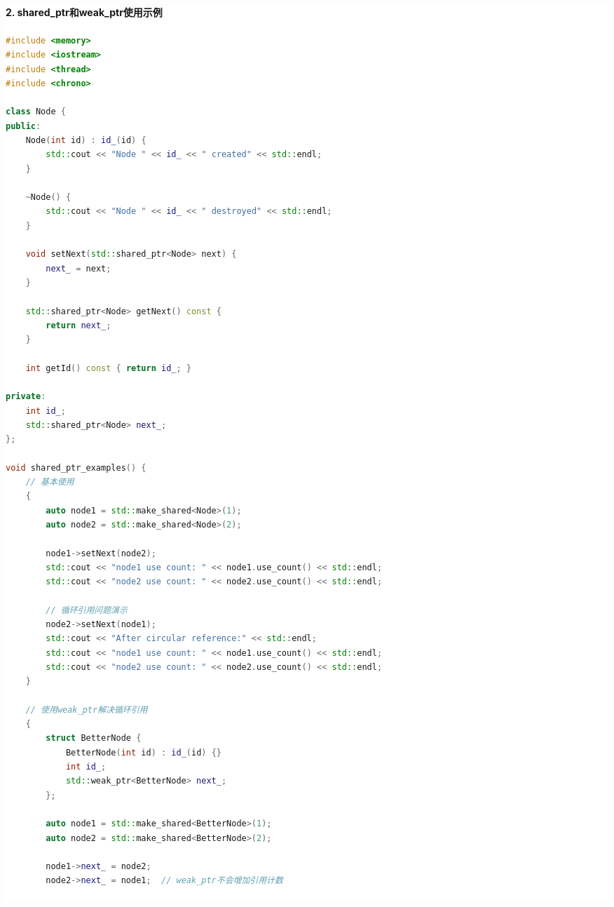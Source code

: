 #### 2. shared_ptr和weak_ptr使用示例
```cpp
#include <memory>
#include <iostream>
#include <thread>
#include <chrono>

class Node {
public:
    Node(int id) : id_(id) {
        std::cout << "Node " << id_ << " created" << std::endl;
    }
    
    ~Node() {
        std::cout << "Node " << id_ << " destroyed" << std::endl;
    }
    
    void setNext(std::shared_ptr<Node> next) {
        next_ = next;
    }
    
    std::shared_ptr<Node> getNext() const {
        return next_;
    }
    
    int getId() const { return id_; }
    
private:
    int id_;
    std::shared_ptr<Node> next_;
};

void shared_ptr_examples() {
    // 基本使用
    {
        auto node1 = std::make_shared<Node>(1);
        auto node2 = std::make_shared<Node>(2);
        
        node1->setNext(node2);
        std::cout << "node1 use count: " << node1.use_count() << std::endl;
        std::cout << "node2 use count: " << node2.use_count() << std::endl;
        
        // 循环引用问题演示
        node2->setNext(node1);
        std::cout << "After circular reference:" << std::endl;
        std::cout << "node1 use count: " << node1.use_count() << std::endl;
        std::cout << "node2 use count: " << node2.use_count() << std::endl;
    }
    
    // 使用weak_ptr解决循环引用
    {
        struct BetterNode {
            BetterNode(int id) : id_(id) {}
            int id_;
            std::weak_ptr<BetterNode> next_;
        };
        
        auto node1 = std::make_shared<BetterNode>(1);
        auto node2 = std::make_shared<BetterNode>(2);
        
        node1->next_ = node2;
        node2->next_ = node1;  // weak_ptr不会增加引用计数
        
```